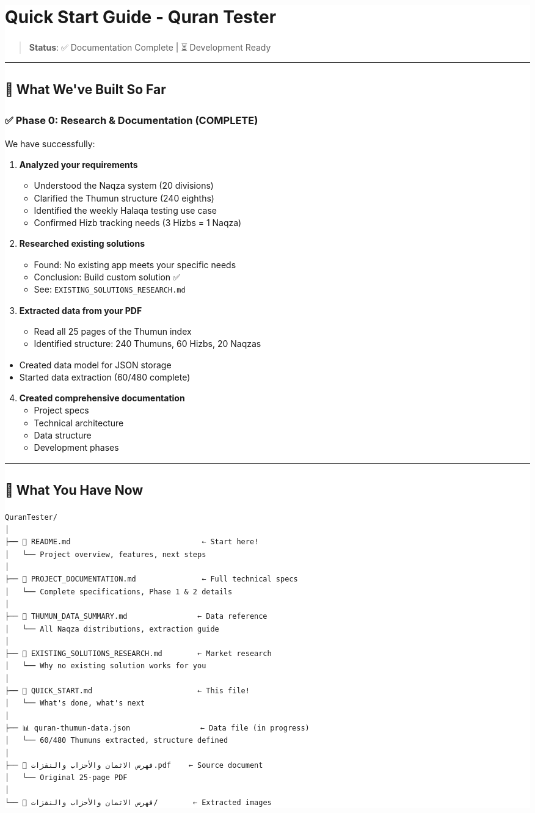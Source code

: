 # Quick Start Guide - Quran Tester

> **Status**: ✅ Documentation Complete | ⏳ Development Ready

---

## 🎯 What We've Built So Far

### ✅ Phase 0: Research & Documentation (COMPLETE)

We have successfully:

1. **Analyzed your requirements** 
   - Understood the Naqza system (20 divisions)
   - Clarified the Thumun structure (240 eighths)
   - Identified the weekly Halaqa testing use case
   - Confirmed Hizb tracking needs (3 Hizbs = 1 Naqza)

2. **Researched existing solutions**
   - Found: No existing app meets your specific needs
   - Conclusion: Build custom solution ✅
   - See: `EXISTING_SOLUTIONS_RESEARCH.md`

3. **Extracted data from your PDF**
   - Read all 25 pages of the Thumun index
   - Identified structure: 240 Thumuns, 60 Hizbs, 20 Naqzas
- Created data model for JSON storage
- Started data extraction (60/480 complete)

4. **Created comprehensive documentation**
   - Project specs
   - Technical architecture
   - Data structure
   - Development phases

---

## 📁 What You Have Now

```
QuranTester/
│
├── 📘 README.md                              ← Start here!
│   └── Project overview, features, next steps
│
├── 📗 PROJECT_DOCUMENTATION.md               ← Full technical specs
│   └── Complete specifications, Phase 1 & 2 details
│
├── 📙 THUMUN_DATA_SUMMARY.md                ← Data reference
│   └── All Naqza distributions, extraction guide
│
├── 📕 EXISTING_SOLUTIONS_RESEARCH.md        ← Market research
│   └── Why no existing solution works for you
│
├── 🚀 QUICK_START.md                        ← This file!
│   └── What's done, what's next
│
├── 📊 quran-thumun-data.json                ← Data file (in progress)
│   └── 60/480 Thumuns extracted, structure defined
│
├── 📄 فهرس الاثمان والأحزاب والنقزات.pdf    ← Source document
│   └── Original 25-page PDF
│
└── 📂 فهرس الاثمان والأحزاب والنقزات/        ← Extracted images
```